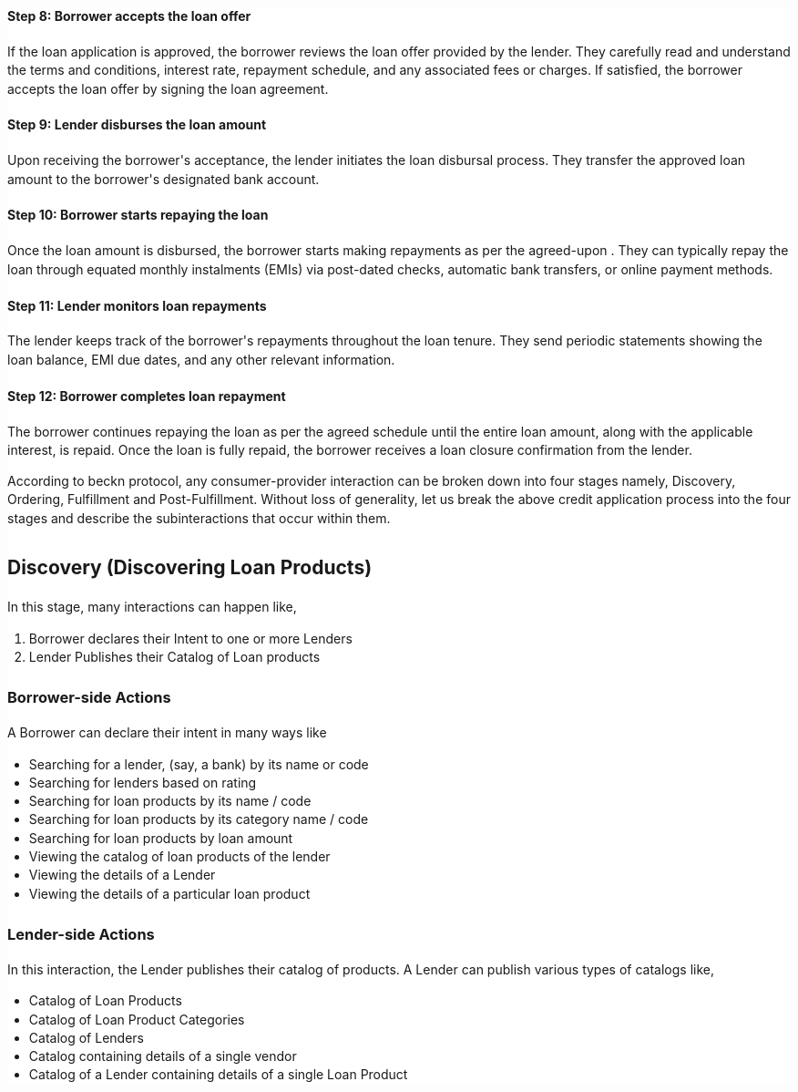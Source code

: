 #### Step 8: Borrower accepts the loan offer
If the loan application is approved, the borrower reviews the loan offer provided by the lender.
They carefully read and understand the terms and conditions, interest rate, repayment schedule, and any associated fees or charges.
If satisfied, the borrower accepts the loan offer by signing the loan agreement.

#### Step 9: Lender disburses the loan amount
Upon receiving the borrower's acceptance, the lender initiates the loan disbursal process.
They transfer the approved loan amount to the borrower's designated bank account.

#### Step 10: Borrower starts repaying the loan
Once the loan amount is disbursed, the borrower starts making repayments as per the agreed-upon .
They can typically repay the loan through equated monthly instalments (EMIs) via post-dated checks, automatic bank transfers, or online payment methods.

#### Step 11: Lender monitors loan repayments
The lender keeps track of the borrower's repayments throughout the loan tenure.
They send periodic statements showing the loan balance, EMI due dates, and any other relevant information.

#### Step 12: Borrower completes loan repayment
The borrower continues repaying the loan as per the agreed schedule until the entire loan amount, along with the applicable interest, is repaid.
Once the loan is fully repaid, the borrower receives a loan closure confirmation from the lender.

According to beckn protocol, any consumer-provider interaction can be broken down into four stages namely, Discovery, Ordering, Fulfillment and Post-Fulfillment. Without loss of generality, let us break the above credit application process into the four stages and describe the subinteractions that occur within them.

## Discovery (Discovering Loan Products)
In this stage, many interactions can happen like,

1. Borrower declares their Intent to one or more Lenders
2. Lender Publishes their Catalog of Loan products

### Borrower-side Actions
A Borrower can declare their intent in many ways like
- Searching for a lender, (say, a bank) by its name or code
- Searching for lenders based on rating
- Searching for loan products by its name / code
- Searching for loan products by its category name / code
- Searching for loan products by loan amount
- Viewing the catalog of loan products of the lender
- Viewing the details of a Lender
- Viewing the details of a particular loan product

### Lender-side Actions
In this interaction, the Lender publishes their catalog of products. A Lender can publish various types of catalogs like,
- Catalog of Loan Products
- Catalog of Loan Product Categories
- Catalog of Lenders
- Catalog containing details of a single vendor
- Catalog of a Lender containing details of a single Loan Product

